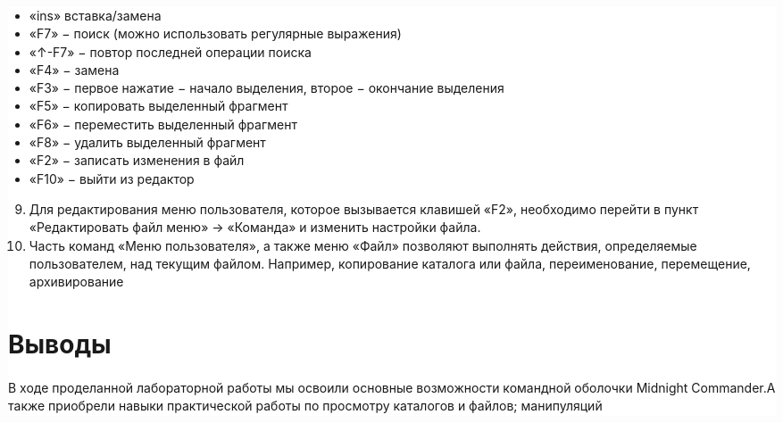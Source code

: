 - «ins» вставка/замена
- «F7» − поиск (можно использовать регулярные выражения)
- «↑-F7» − повтор последней операции поиска
- «F4» − замена
- «F3» − первое нажатие − начало выделения, второе − окончание
выделения
- «F5» − копировать выделенный фрагмент
- «F6» − переместить выделенный фрагмент
- «F8» − удалить выделенный фрагмент
- «F2» − записать изменения в файл
- «F10» − выйти из редактор
9. Для редактирования меню пользователя, которое вызывается
клавишей «F2», необходимо перейти в пункт «Редактировать файл
меню» → «Команда» и изменить настройки файла.
10.  Часть команд «Меню пользователя», а также меню «Файл»
позволяют выполнять действия, определяемые пользователем, над
текущим файлом. Например, копирование каталога или файла,
переименование, перемещение, архивирование

# Выводы

В ходе  проделанной лабораторной работы мы освоили основные возможности командной оболочки Midnight Commander.А также приобрели навыки практической работы по просмотру каталогов и файлов; манипуляций



